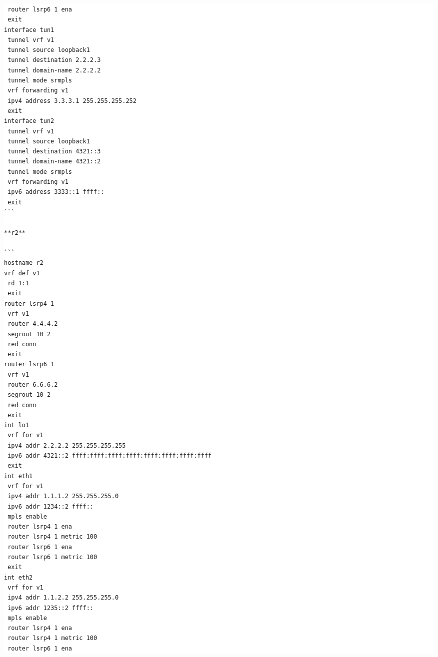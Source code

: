      router lsrp6 1 ena
     exit
    interface tun1
     tunnel vrf v1
     tunnel source loopback1
     tunnel destination 2.2.2.3
     tunnel domain-name 2.2.2.2
     tunnel mode srmpls
     vrf forwarding v1
     ipv4 address 3.3.3.1 255.255.255.252
     exit
    interface tun2
     tunnel vrf v1
     tunnel source loopback1
     tunnel destination 4321::3
     tunnel domain-name 4321::2
     tunnel mode srmpls
     vrf forwarding v1
     ipv6 address 3333::1 ffff::
     exit
    ```

    **r2**

    ```
    hostname r2
    vrf def v1
     rd 1:1
     exit
    router lsrp4 1
     vrf v1
     router 4.4.4.2
     segrout 10 2
     red conn
     exit
    router lsrp6 1
     vrf v1
     router 6.6.6.2
     segrout 10 2
     red conn
     exit
    int lo1
     vrf for v1
     ipv4 addr 2.2.2.2 255.255.255.255
     ipv6 addr 4321::2 ffff:ffff:ffff:ffff:ffff:ffff:ffff:ffff
     exit
    int eth1
     vrf for v1
     ipv4 addr 1.1.1.2 255.255.255.0
     ipv6 addr 1234::2 ffff::
     mpls enable
     router lsrp4 1 ena
     router lsrp4 1 metric 100
     router lsrp6 1 ena
     router lsrp6 1 metric 100
     exit
    int eth2
     vrf for v1
     ipv4 addr 1.1.2.2 255.255.255.0
     ipv6 addr 1235::2 ffff::
     mpls enable
     router lsrp4 1 ena
     router lsrp4 1 metric 100
     router lsrp6 1 ena